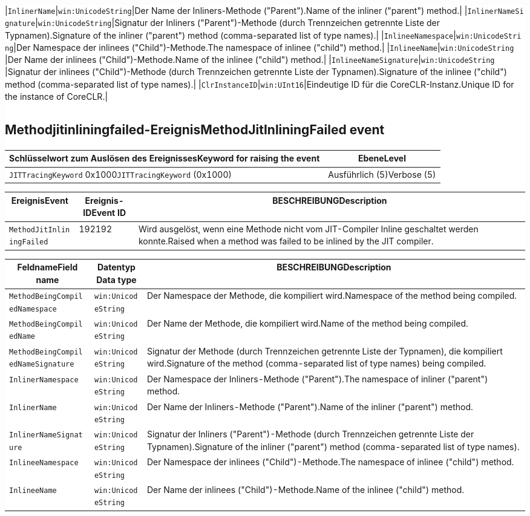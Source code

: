 |`InlinerName`|`win:UnicodeString`|<span data-ttu-id="dcb46-428">Der Name der Inliners-Methode ("Parent").</span><span class="sxs-lookup"><span data-stu-id="dcb46-428">Name of the inliner ("parent") method.</span></span>|
|`InlinerNameSignature`|`win:UnicodeString`|<span data-ttu-id="dcb46-429">Signatur der Inliners ("Parent")-Methode (durch Trennzeichen getrennte Liste der Typnamen).</span><span class="sxs-lookup"><span data-stu-id="dcb46-429">Signature of the inliner ("parent") method (comma-separated list of type names).</span></span>|
|`InlineeNamespace`|`win:UnicodeString`|<span data-ttu-id="dcb46-430">Der Namespace der inlinees ("Child")-Methode.</span><span class="sxs-lookup"><span data-stu-id="dcb46-430">The namespace of inlinee ("child") method.</span></span>|
|`InlineeName`|`win:UnicodeString`|<span data-ttu-id="dcb46-431">Der Name der inlinees ("Child")-Methode.</span><span class="sxs-lookup"><span data-stu-id="dcb46-431">Name of the inlinee ("child") method.</span></span>|
|`InlineeNameSignature`|`win:UnicodeString`|<span data-ttu-id="dcb46-432">Signatur der inlinees ("Child")-Methode (durch Trennzeichen getrennte Liste der Typnamen).</span><span class="sxs-lookup"><span data-stu-id="dcb46-432">Signature of the inlinee ("child") method (comma-separated list of type names).</span></span>|
|`ClrInstanceID`|`win:UInt16`|<span data-ttu-id="dcb46-433">Eindeutige ID für die CoreCLR-Instanz.</span><span class="sxs-lookup"><span data-stu-id="dcb46-433">Unique ID for the instance of CoreCLR.</span></span>|

## <a name="methodjitinliningfailed-event"></a><span data-ttu-id="dcb46-434">Methodjitinliningfailed-Ereignis</span><span class="sxs-lookup"><span data-stu-id="dcb46-434">MethodJitInliningFailed event</span></span>

|<span data-ttu-id="dcb46-435">Schlüsselwort zum Auslösen des Ereignisses</span><span class="sxs-lookup"><span data-stu-id="dcb46-435">Keyword for raising the event</span></span>|<span data-ttu-id="dcb46-436">Ebene</span><span class="sxs-lookup"><span data-stu-id="dcb46-436">Level</span></span>|
|-----------------------------------|-----------|
|<span data-ttu-id="dcb46-437">`JITTracingKeyword` 0x1000</span><span class="sxs-lookup"><span data-stu-id="dcb46-437">`JITTracingKeyword` (0x1000)</span></span> |<span data-ttu-id="dcb46-438">Ausführlich (5)</span><span class="sxs-lookup"><span data-stu-id="dcb46-438">Verbose (5)</span></span>|

|<span data-ttu-id="dcb46-439">Ereignis</span><span class="sxs-lookup"><span data-stu-id="dcb46-439">Event</span></span>|<span data-ttu-id="dcb46-440">Ereignis-ID</span><span class="sxs-lookup"><span data-stu-id="dcb46-440">Event ID</span></span>|<span data-ttu-id="dcb46-441">BESCHREIBUNG</span><span class="sxs-lookup"><span data-stu-id="dcb46-441">Description</span></span>|
|-----------|--------------|-----------------|
|`MethodJitInliningFailed`|<span data-ttu-id="dcb46-442">192</span><span class="sxs-lookup"><span data-stu-id="dcb46-442">192</span></span>|<span data-ttu-id="dcb46-443">Wird ausgelöst, wenn eine Methode nicht vom JIT-Compiler Inline geschaltet werden konnte.</span><span class="sxs-lookup"><span data-stu-id="dcb46-443">Raised when a method was failed to be inlined by the JIT compiler.</span></span>|

|<span data-ttu-id="dcb46-444">Feldname</span><span class="sxs-lookup"><span data-stu-id="dcb46-444">Field name</span></span>|<span data-ttu-id="dcb46-445">Datentyp</span><span class="sxs-lookup"><span data-stu-id="dcb46-445">Data type</span></span>|<span data-ttu-id="dcb46-446">BESCHREIBUNG</span><span class="sxs-lookup"><span data-stu-id="dcb46-446">Description</span></span>|
|----------------|---------------|-----------------|
|`MethodBeingCompiledNamespace`|`win:UnicodeString`|<span data-ttu-id="dcb46-447">Der Namespace der Methode, die kompiliert wird.</span><span class="sxs-lookup"><span data-stu-id="dcb46-447">Namespace of the method being compiled.</span></span>|
|`MethodBeingCompiledName`|`win:UnicodeString`|<span data-ttu-id="dcb46-448">Der Name der Methode, die kompiliert wird.</span><span class="sxs-lookup"><span data-stu-id="dcb46-448">Name of the method being compiled.</span></span>|
|`MethodBeingCompiledNameSignature`|`win:UnicodeString`|<span data-ttu-id="dcb46-449">Signatur der Methode (durch Trennzeichen getrennte Liste der Typnamen), die kompiliert wird.</span><span class="sxs-lookup"><span data-stu-id="dcb46-449">Signature of the method (comma-separated list of type names) being compiled.</span></span>|
|`InlinerNamespace`|`win:UnicodeString`|<span data-ttu-id="dcb46-450">Der Namespace der Inliners-Methode ("Parent").</span><span class="sxs-lookup"><span data-stu-id="dcb46-450">The namespace of inliner ("parent") method.</span></span>|
|`InlinerName`|`win:UnicodeString`|<span data-ttu-id="dcb46-451">Der Name der Inliners-Methode ("Parent").</span><span class="sxs-lookup"><span data-stu-id="dcb46-451">Name of the inliner ("parent") method.</span></span>|
|`InlinerNameSignature`|`win:UnicodeString`|<span data-ttu-id="dcb46-452">Signatur der Inliners ("Parent")-Methode (durch Trennzeichen getrennte Liste der Typnamen).</span><span class="sxs-lookup"><span data-stu-id="dcb46-452">Signature of the inliner ("parent") method (comma-separated list of type names).</span></span>|
|`InlineeNamespace`|`win:UnicodeString`|<span data-ttu-id="dcb46-453">Der Namespace der inlinees ("Child")-Methode.</span><span class="sxs-lookup"><span data-stu-id="dcb46-453">The namespace of inlinee ("child") method.</span></span>|
|`InlineeName`|`win:UnicodeString`|<span data-ttu-id="dcb46-454">Der Name der inlinees ("Child")-Methode.</span><span class="sxs-lookup"><span data-stu-id="dcb46-454">Name of the inlinee ("child") method.</span></span>|